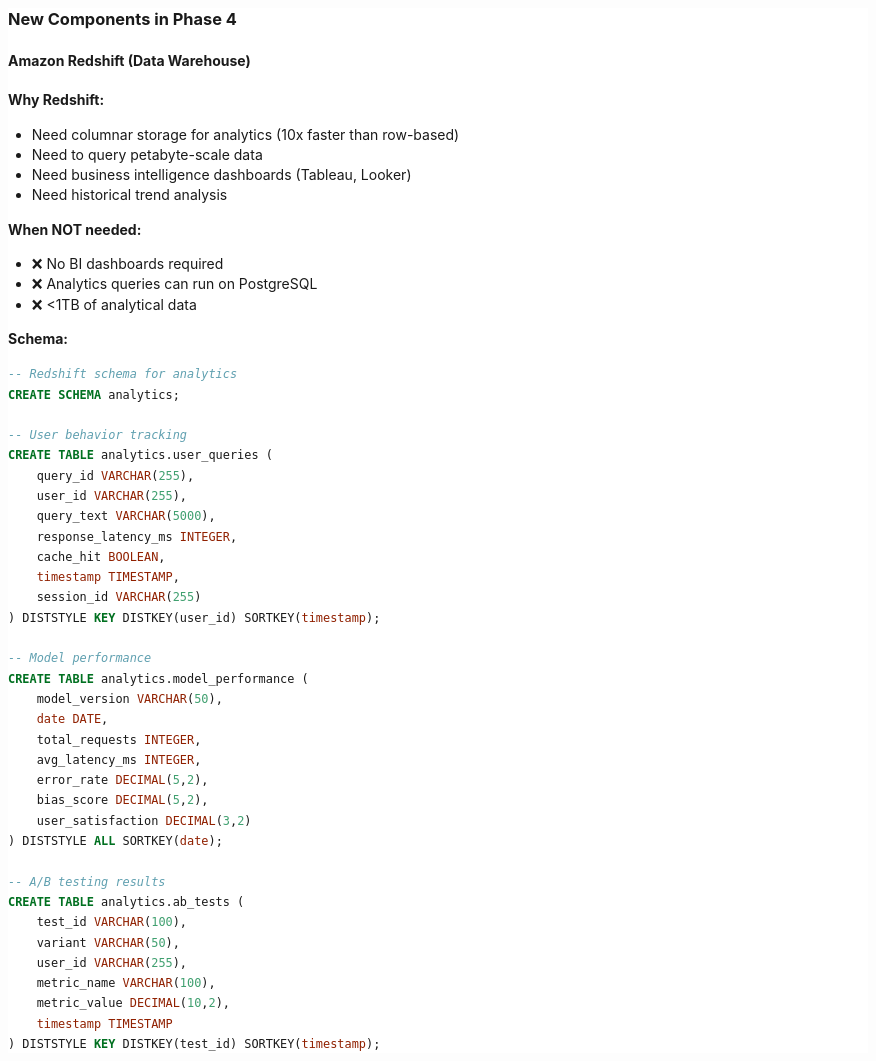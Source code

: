 ### New Components in Phase 4

#### **Amazon Redshift (Data Warehouse)**

**Why Redshift:**
- Need columnar storage for analytics (10x faster than row-based)
- Need to query petabyte-scale data
- Need business intelligence dashboards (Tableau, Looker)
- Need historical trend analysis

**When NOT needed:**
- ❌ No BI dashboards required
- ❌ Analytics queries can run on PostgreSQL
- ❌ <1TB of analytical data

**Schema:**
```sql
-- Redshift schema for analytics
CREATE SCHEMA analytics;

-- User behavior tracking
CREATE TABLE analytics.user_queries (
    query_id VARCHAR(255),
    user_id VARCHAR(255),
    query_text VARCHAR(5000),
    response_latency_ms INTEGER,
    cache_hit BOOLEAN,
    timestamp TIMESTAMP,
    session_id VARCHAR(255)
) DISTSTYLE KEY DISTKEY(user_id) SORTKEY(timestamp);

-- Model performance
CREATE TABLE analytics.model_performance (
    model_version VARCHAR(50),
    date DATE,
    total_requests INTEGER,
    avg_latency_ms INTEGER,
    error_rate DECIMAL(5,2),
    bias_score DECIMAL(5,2),
    user_satisfaction DECIMAL(3,2)
) DISTSTYLE ALL SORTKEY(date);

-- A/B testing results
CREATE TABLE analytics.ab_tests (
    test_id VARCHAR(100),
    variant VARCHAR(50),
    user_id VARCHAR(255),
    metric_name VARCHAR(100),
    metric_value DECIMAL(10,2),
    timestamp TIMESTAMP
) DISTSTYLE KEY DISTKEY(test_id) SORTKEY(timestamp);
```
